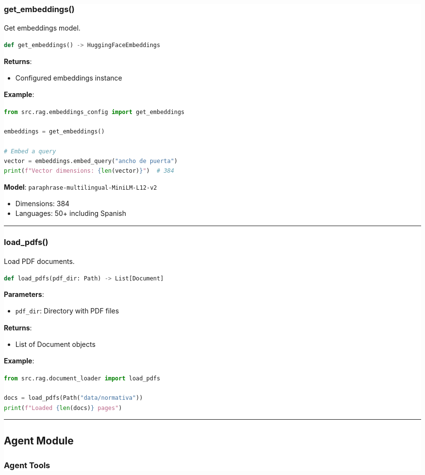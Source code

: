 
### get_embeddings()

Get embeddings model.

```python
def get_embeddings() -> HuggingFaceEmbeddings
```

**Returns**:
- Configured embeddings instance

**Example**:
```python
from src.rag.embeddings_config import get_embeddings

embeddings = get_embeddings()

# Embed a query
vector = embeddings.embed_query("ancho de puerta")
print(f"Vector dimensions: {len(vector)}")  # 384
```

**Model**: `paraphrase-multilingual-MiniLM-L12-v2`
- Dimensions: 384
- Languages: 50+ including Spanish

---

### load_pdfs()

Load PDF documents.

```python
def load_pdfs(pdf_dir: Path) -> List[Document]
```

**Parameters**:
- `pdf_dir`: Directory with PDF files

**Returns**:
- List of Document objects

**Example**:
```python
from src.rag.document_loader import load_pdfs

docs = load_pdfs(Path("data/normativa"))
print(f"Loaded {len(docs)} pages")
```

---

## Agent Module

### Agent Tools
